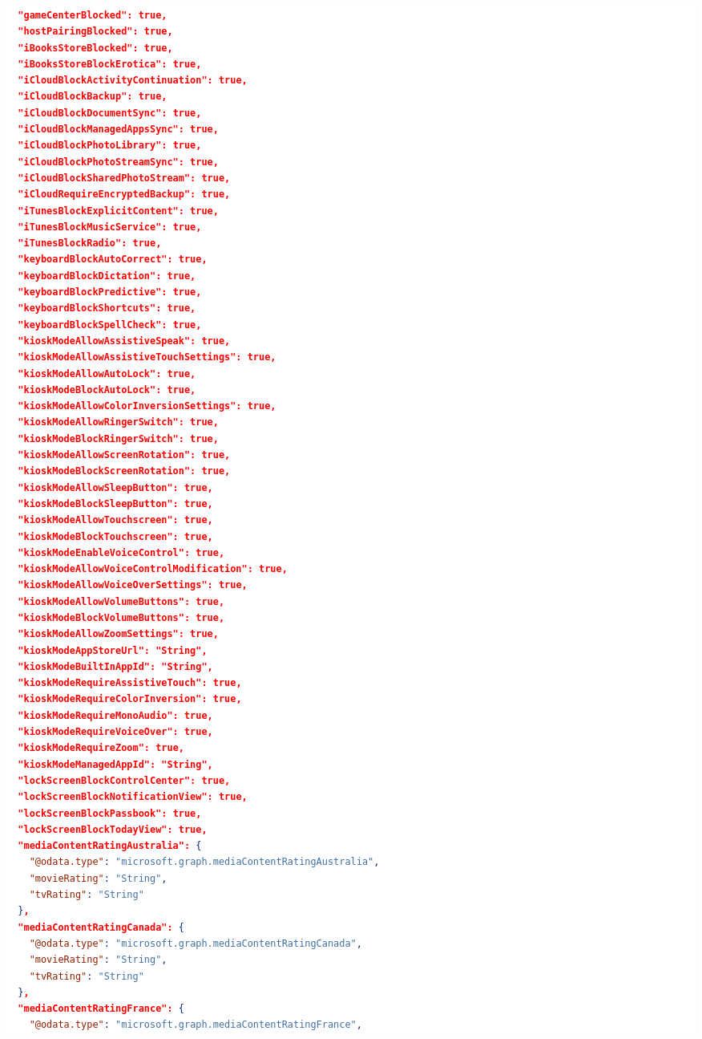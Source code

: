 ```json
  "gameCenterBlocked": true,
  "hostPairingBlocked": true,
  "iBooksStoreBlocked": true,
  "iBooksStoreBlockErotica": true,
  "iCloudBlockActivityContinuation": true,
  "iCloudBlockBackup": true,
  "iCloudBlockDocumentSync": true,
  "iCloudBlockManagedAppsSync": true,
  "iCloudBlockPhotoLibrary": true,
  "iCloudBlockPhotoStreamSync": true,
  "iCloudBlockSharedPhotoStream": true,
  "iCloudRequireEncryptedBackup": true,
  "iTunesBlockExplicitContent": true,
  "iTunesBlockMusicService": true,
  "iTunesBlockRadio": true,
  "keyboardBlockAutoCorrect": true,
  "keyboardBlockDictation": true,
  "keyboardBlockPredictive": true,
  "keyboardBlockShortcuts": true,
  "keyboardBlockSpellCheck": true,
  "kioskModeAllowAssistiveSpeak": true,
  "kioskModeAllowAssistiveTouchSettings": true,
  "kioskModeAllowAutoLock": true,
  "kioskModeBlockAutoLock": true,
  "kioskModeAllowColorInversionSettings": true,
  "kioskModeAllowRingerSwitch": true,
  "kioskModeBlockRingerSwitch": true,
  "kioskModeAllowScreenRotation": true,
  "kioskModeBlockScreenRotation": true,
  "kioskModeAllowSleepButton": true,
  "kioskModeBlockSleepButton": true,
  "kioskModeAllowTouchscreen": true,
  "kioskModeBlockTouchscreen": true,
  "kioskModeEnableVoiceControl": true,
  "kioskModeAllowVoiceControlModification": true,
  "kioskModeAllowVoiceOverSettings": true,
  "kioskModeAllowVolumeButtons": true,
  "kioskModeBlockVolumeButtons": true,
  "kioskModeAllowZoomSettings": true,
  "kioskModeAppStoreUrl": "String",
  "kioskModeBuiltInAppId": "String",
  "kioskModeRequireAssistiveTouch": true,
  "kioskModeRequireColorInversion": true,
  "kioskModeRequireMonoAudio": true,
  "kioskModeRequireVoiceOver": true,
  "kioskModeRequireZoom": true,
  "kioskModeManagedAppId": "String",
  "lockScreenBlockControlCenter": true,
  "lockScreenBlockNotificationView": true,
  "lockScreenBlockPassbook": true,
  "lockScreenBlockTodayView": true,
  "mediaContentRatingAustralia": {
    "@odata.type": "microsoft.graph.mediaContentRatingAustralia",
    "movieRating": "String",
    "tvRating": "String"
  },
  "mediaContentRatingCanada": {
    "@odata.type": "microsoft.graph.mediaContentRatingCanada",
    "movieRating": "String",
    "tvRating": "String"
  },
  "mediaContentRatingFrance": {
    "@odata.type": "microsoft.graph.mediaContentRatingFrance",
```